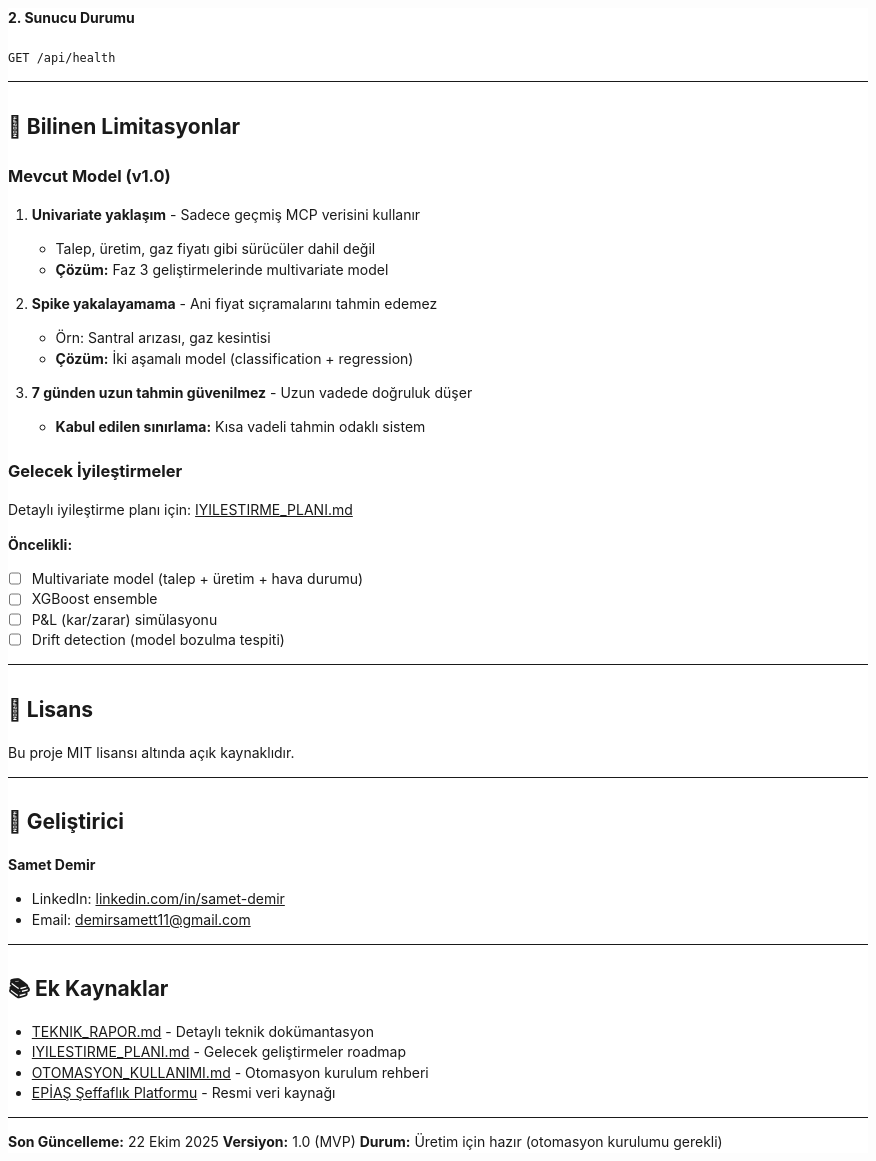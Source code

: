 #### 2. Sunucu Durumu

```http
GET /api/health
```

---

## 🐛 Bilinen Limitasyonlar

### Mevcut Model (v1.0)

1. **Univariate yaklaşım** - Sadece geçmiş MCP verisini kullanır
   - Talep, üretim, gaz fiyatı gibi sürücüler dahil değil
   - **Çözüm:** Faz 3 geliştirmelerinde multivariate model

2. **Spike yakalayamama** - Ani fiyat sıçramalarını tahmin edemez
   - Örn: Santral arızası, gaz kesintisi
   - **Çözüm:** İki aşamalı model (classification + regression)

3. **7 günden uzun tahmin güvenilmez** - Uzun vadede doğruluk düşer
   - **Kabul edilen sınırlama:** Kısa vadeli tahmin odaklı sistem

### Gelecek İyileştirmeler

Detaylı iyileştirme planı için: [IYILESTIRME_PLANI.md](IYILESTIRME_PLANI.md)

**Öncelikli:**
- [ ] Multivariate model (talep + üretim + hava durumu)
- [ ] XGBoost ensemble
- [ ] P&L (kar/zarar) simülasyonu
- [ ] Drift detection (model bozulma tespiti)

---

## 📝 Lisans

Bu proje MIT lisansı altında açık kaynaklıdır.

---

## 👤 Geliştirici

**Samet Demir**
- LinkedIn: [linkedin.com/in/samet-demir](https://linkedin.com/in/samet-demir)
- Email: demirsamett11@gmail.com

---

## 📚 Ek Kaynaklar

- [TEKNIK_RAPOR.md](TEKNIK_RAPOR.md) - Detaylı teknik dokümantasyon
- [IYILESTIRME_PLANI.md](IYILESTIRME_PLANI.md) - Gelecek geliştirmeler roadmap
- [OTOMASYON_KULLANIMI.md](OTOMASYON_KULLANIMI.md) - Otomasyon kurulum rehberi
- [EPİAŞ Şeffaflık Platformu](https://seffaflik.epias.com.tr) - Resmi veri kaynağı

---

**Son Güncelleme:** 22 Ekim 2025
**Versiyon:** 1.0 (MVP)
**Durum:** Üretim için hazır (otomasyon kurulumu gerekli)
